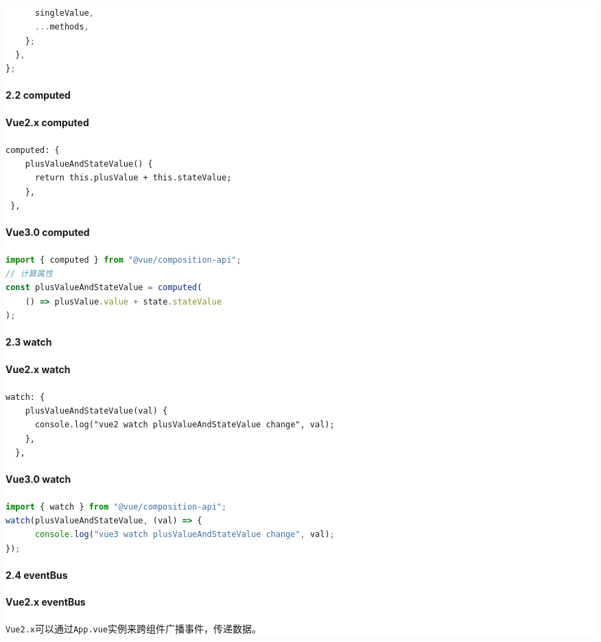 ``` javascript
      singleValue,
      ...methods,
    };
  },
};
```

#### 2.2 computed

#### Vue2.x computed

``` vue
computed: {
    plusValueAndStateValue() {
      return this.plusValue + this.stateValue;
    },
 },
```

#### Vue3.0 computed

``` javascript
import { computed } from "@vue/composition-api";
// 计算属性
const plusValueAndStateValue = computed(
    () => plusValue.value + state.stateValue
);
```

#### 2.3 watch

#### Vue2.x watch

``` vue
watch: {
    plusValueAndStateValue(val) {
      console.log("vue2 watch plusValueAndStateValue change", val);
    },
  },
```

#### Vue3.0 watch

``` javascript
import { watch } from "@vue/composition-api";
watch(plusValueAndStateValue, (val) => {
      console.log("vue3 watch plusValueAndStateValue change", val);
});
```

#### 2.4 eventBus

#### Vue2.x eventBus

`Vue2.x`可以通过`App.vue`实例来跨组件广播事件，传递数据。
